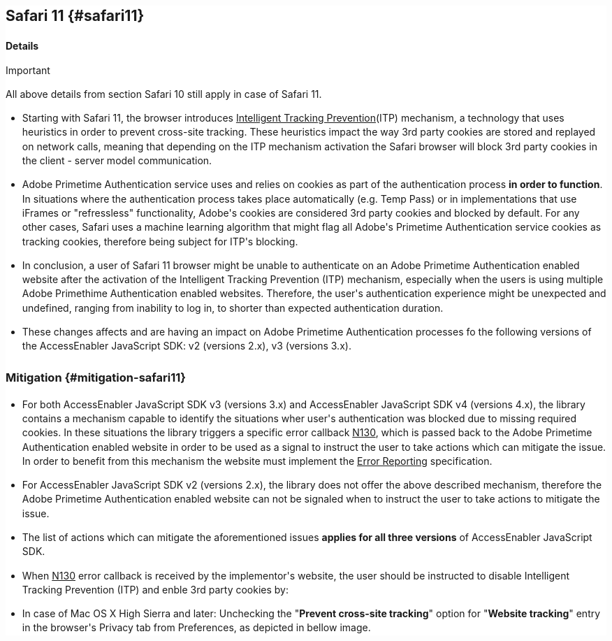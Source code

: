 
## Safari 11 {#safari11}

**Details**

>[!IMPORTANT] 
>
>All above details from section Safari 10 still apply in case of Safari 11.

* Starting with Safari 11, the browser introduces [Intelligent Tracking Prevention](https://webkit.org/blog/7675/intelligent-tracking-prevention/)(ITP) mechanism, a technology that uses heuristics in order to prevent cross-site tracking. These heuristics impact the way 3rd party cookies are stored and replayed on network calls, meaning that depending on the ITP mechanism activation the Safari browser will block 3rd party cookies in the client - server model communication.  

* Adobe Primetime Authentication service uses and relies on cookies as part of the authentication process **in order to function**. In situations where the authentication process takes place automatically (e.g. Temp Pass) or in implementations that use iFrames or "refressless" functionality, Adobe's cookies are considered 3rd party cookies and blocked by default. For any other cases, Safari uses a machine learning algorithm that might flag all Adobe's Primetime Authentication service cookies as tracking cookies, therefore being subject for ITP's blocking.  

* In conclusion, a user of Safari 11 browser might be unable to authenticate on an Adobe Primetime Authentication enabled website after the activation of the Intelligent Tracking Prevention (ITP) mechanism, especially when the users is using multiple Adobe Primethime Authentication enabled websites. Therefore, the user's authentication experience might be unexpected and undefined, ranging from inability to log in, to shorter than expected authentication duration.

* These changes affects and are having an impact on Adobe Primetime Authentication processes fo the following versions of the AccessEnabler JavaScript SDK: v2 (versions 2.x), v3 (versions 3.x).

### Mitigation {#mitigation-safari11}

* For both AccessEnabler JavaScript SDK v3 (versions 3.x) and AccessEnabler JavaScript SDK v4 (versions 4.x), the library contains a mechanism capable to identify the situations wher user's authentication was blocked due to missing required cookies. In these situations the library triggers a specific error callback [N130](/help/authentication/error-reporting.md#advanced-error-codes-reference), which is passed back to the Adobe Primetime Authentication enabled website in order to be used as a signal to instruct the user to take actions which can mitigate the issue. In order to benefit from this mechanism the website must implement the [Error Reporting](/help/authentication/error-reporting.md) specification.

* For AccessEnabler JavaScript SDK v2 (versions 2.x), the library does not offer the above described mechanism, therefore the Adobe Primetime Authentication enabled website can not be signaled when to instruct the user to take actions to mitigate the issue.  

* The list of actions which can mitigate the aforementioned issues **applies for all three versions** of AccessEnabler JavaScript SDK. 

* When [N130](/help/authentication/error-reporting.md#advanced-error-codes-reference) error callback is received by the implementor's website, the user should be instructed to disable Intelligent Tracking Prevention (ITP) and enble 3rd party cookies by:

* In case of Mac OS X High Sierra and later: Unchecking the "**Prevent cross-site tracking**" option for "**Website tracking**" entry in the browser's Privacy tab from Preferences, as depicted in bellow image.
